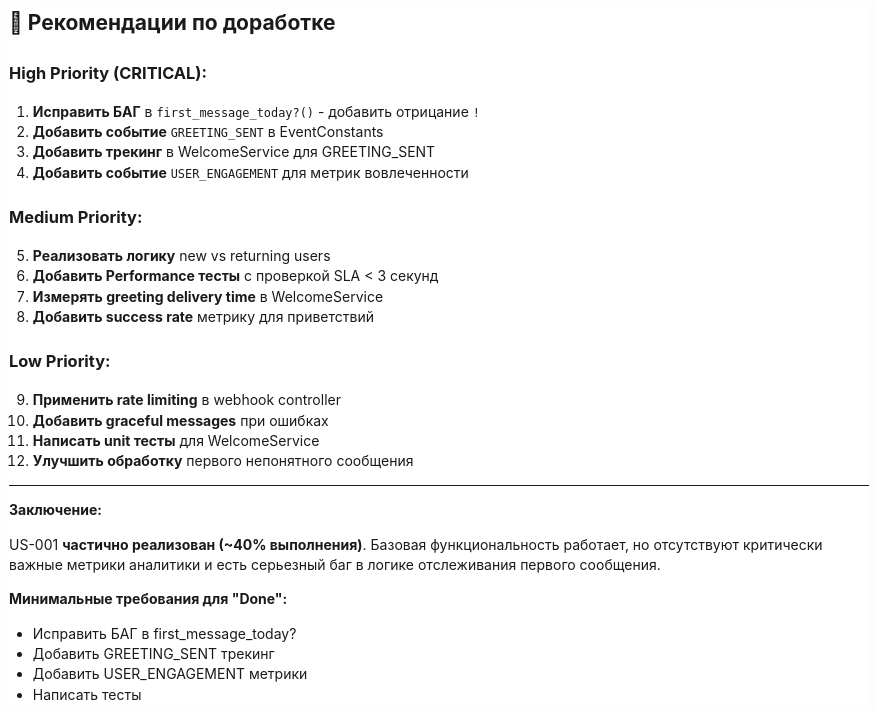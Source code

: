 ## 🎯 Рекомендации по доработке

### High Priority (CRITICAL):
1. **Исправить БАГ** в `first_message_today?()` - добавить отрицание `!`
2. **Добавить событие** `GREETING_SENT` в EventConstants
3. **Добавить трекинг** в WelcomeService для GREETING_SENT
4. **Добавить событие** `USER_ENGAGEMENT` для метрик вовлеченности

### Medium Priority:
5. **Реализовать логику** new vs returning users
6. **Добавить Performance тесты** с проверкой SLA < 3 секунд
7. **Измерять greeting delivery time** в WelcomeService
8. **Добавить success rate** метрику для приветствий

### Low Priority:
9. **Применить rate limiting** в webhook controller
10. **Добавить graceful messages** при ошибках
11. **Написать unit тесты** для WelcomeService
12. **Улучшить обработку** первого непонятного сообщения

---

**Заключение:**

US-001 **частично реализован (~40% выполнения)**. Базовая функциональность работает, но отсутствуют критически важные метрики аналитики и есть серьезный баг в логике отслеживания первого сообщения.

**Минимальные требования для "Done":**
- Исправить БАГ в first_message_today?
- Добавить GREETING_SENT трекинг
- Добавить USER_ENGAGEMENT метрики
- Написать тесты
